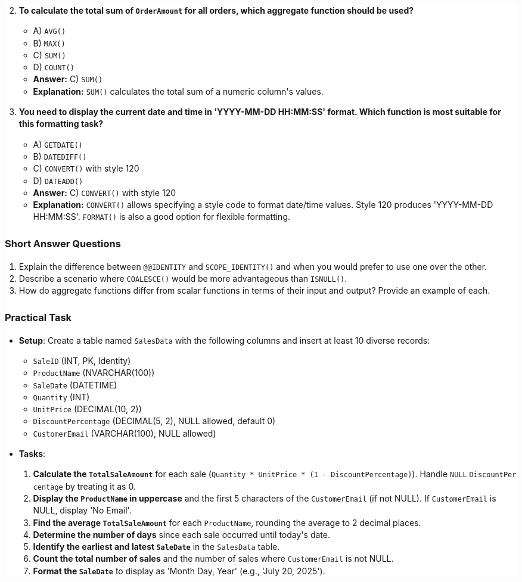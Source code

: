 2.  **To calculate the total sum of `OrderAmount` for all orders, which aggregate function should be used?**

      - A) `AVG()`
      - B) `MAX()`
      - C) `SUM()`
      - D) `COUNT()`
      - **Answer:** C) `SUM()`
      - **Explanation:** `SUM()` calculates the total sum of a numeric column's values.

3.  **You need to display the current date and time in 'YYYY-MM-DD HH:MM:SS' format. Which function is most suitable for this formatting task?**

      - A) `GETDATE()`
      - B) `DATEDIFF()`
      - C) `CONVERT()` with style 120
      - D) `DATEADD()`
      - **Answer:** C) `CONVERT()` with style 120
      - **Explanation:** `CONVERT()` allows specifying a style code to format date/time values. Style 120 produces 'YYYY-MM-DD HH:MM:SS'. `FORMAT()` is also a good option for flexible formatting.

### Short Answer Questions

1.  Explain the difference between `@@IDENTITY` and `SCOPE_IDENTITY()` and when you would prefer to use one over the other.
2.  Describe a scenario where `COALESCE()` would be more advantageous than `ISNULL()`.
3.  How do aggregate functions differ from scalar functions in terms of their input and output? Provide an example of each.

### Practical Task

  - **Setup**: Create a table named `SalesData` with the following columns and insert at least 10 diverse records:

      - `SaleID` (INT, PK, Identity)
      - `ProductName` (NVARCHAR(100))
      - `SaleDate` (DATETIME)
      - `Quantity` (INT)
      - `UnitPrice` (DECIMAL(10, 2))
      - `DiscountPercentage` (DECIMAL(5, 2), NULL allowed, default 0)
      - `CustomerEmail` (VARCHAR(100), NULL allowed)

  - **Tasks**:

    1.  **Calculate the `TotalSaleAmount`** for each sale (`Quantity * UnitPrice * (1 - DiscountPercentage)`). Handle `NULL` `DiscountPercentage` by treating it as 0.
    2.  **Display the `ProductName` in uppercase** and the first 5 characters of the `CustomerEmail` (if not NULL). If `CustomerEmail` is NULL, display 'No Email'.
    3.  **Find the average `TotalSaleAmount`** for each `ProductName`, rounding the average to 2 decimal places.
    4.  **Determine the number of days** since each sale occurred until today's date.
    5.  **Identify the earliest and latest `SaleDate`** in the `SalesData` table.
    6.  **Count the total number of sales** and the number of sales where `CustomerEmail` is not NULL.
    7.  **Format the `SaleDate`** to display as 'Month Day, Year' (e.g., 'July 20, 2025').
